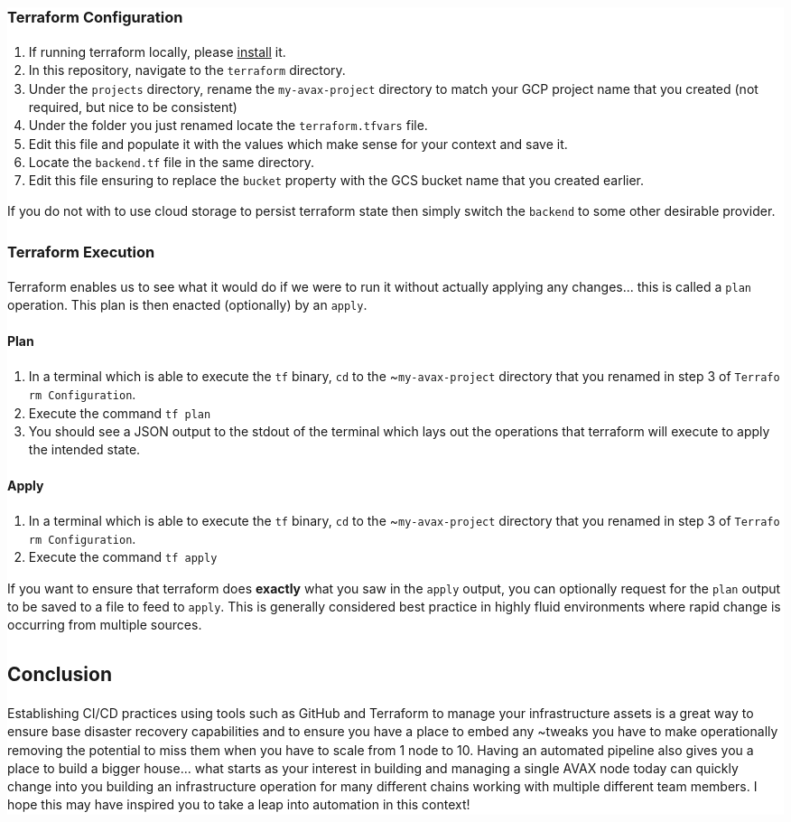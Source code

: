 ### Terraform Configuration

1. If running terraform locally, please
   [install](https://learn.hashicorp.com/tutorials/terraform/install-cli) it.
2. In this repository, navigate to the `terraform` directory.
3. Under the `projects` directory, rename the `my-avax-project` directory to
   match your GCP project name that you created (not required, but nice to be
   consistent)
4. Under the folder you just renamed locate the `terraform.tfvars` file.
5. Edit this file and populate it with the values which make sense for your
   context and save it.
6. Locate the `backend.tf` file in the same directory.
7. Edit this file ensuring to replace the `bucket` property with the GCS bucket
   name that you created earlier.

If you do not with to use cloud storage to persist terraform state then simply
switch the `backend` to some other desirable provider.

### Terraform Execution

Terraform enables us to see what it would do if we were to run it without
actually applying any changes... this is called a `plan` operation. This plan is
then enacted (optionally) by an `apply`.

#### Plan

1. In a terminal which is able to execute the `tf` binary, `cd` to the
   ~`my-avax-project` directory that you renamed in step 3 of `Terraform
   Configuration`.
2. Execute the command `tf plan`
3. You should see a JSON output to the stdout of the terminal which lays out the
   operations that terraform will execute to apply the intended state.

#### Apply

1. In a terminal which is able to execute the `tf` binary, `cd` to the
   ~`my-avax-project` directory that you renamed in step 3 of `Terraform
   Configuration`.
2. Execute the command `tf apply`

If you want to ensure that terraform does **exactly** what you saw in the
`apply` output, you can optionally request for the `plan` output to be saved
to a file to feed to `apply`. This is generally considered best practice in
highly fluid environments where rapid change is occurring from multiple sources.

## Conclusion

Establishing CI/CD practices using tools such as GitHub and Terraform to manage
your infrastructure assets is a great way to ensure base disaster recovery
capabilities and to ensure you have a place to embed any ~tweaks you have to
make operationally removing the potential to miss them when you have to scale
from 1 node to 10. Having an automated pipeline also gives you a place to build
a bigger house... what starts as your interest in building and managing a single
AVAX node today can quickly change into you building an infrastructure operation
for many different chains working with multiple different team members. I hope
this may have inspired you to take a leap into automation in this context!
